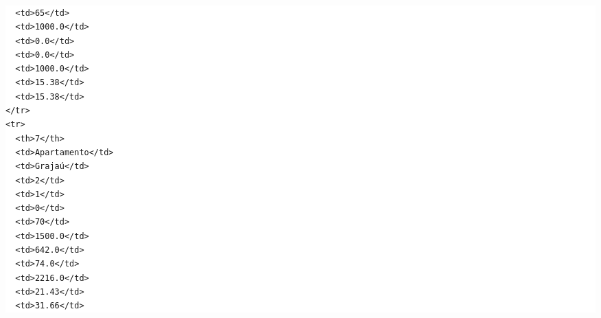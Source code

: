       <td>65</td>
      <td>1000.0</td>
      <td>0.0</td>
      <td>0.0</td>
      <td>1000.0</td>
      <td>15.38</td>
      <td>15.38</td>
    </tr>
    <tr>
      <th>7</th>
      <td>Apartamento</td>
      <td>Grajaú</td>
      <td>2</td>
      <td>1</td>
      <td>0</td>
      <td>70</td>
      <td>1500.0</td>
      <td>642.0</td>
      <td>74.0</td>
      <td>2216.0</td>
      <td>21.43</td>
      <td>31.66</td>
